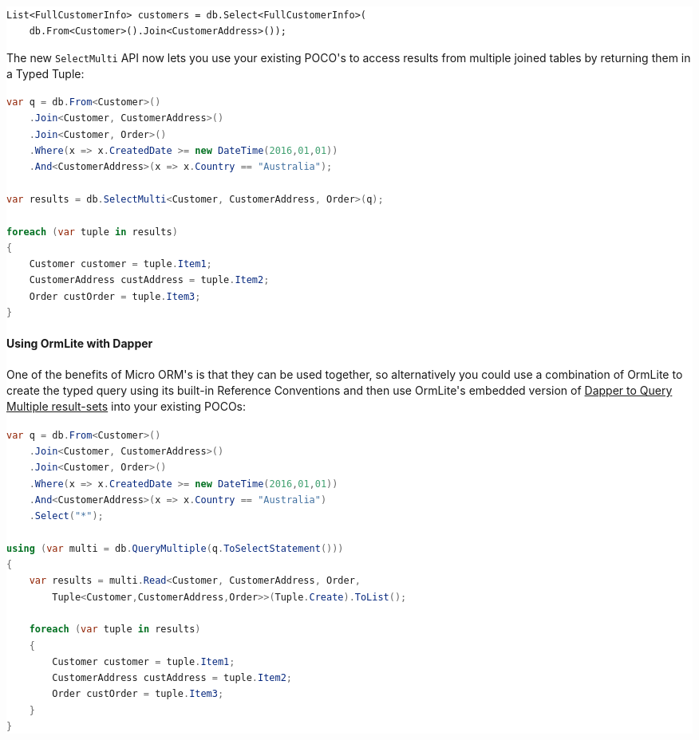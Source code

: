 ```
List<FullCustomerInfo> customers = db.Select<FullCustomerInfo>(
    db.From<Customer>().Join<CustomerAddress>());
```

The new `SelectMulti` API now lets you use your existing POCO's to access results from multiple joined tables 
by returning them in a Typed Tuple:

```csharp
var q = db.From<Customer>()
    .Join<Customer, CustomerAddress>()
    .Join<Customer, Order>()
    .Where(x => x.CreatedDate >= new DateTime(2016,01,01))
    .And<CustomerAddress>(x => x.Country == "Australia");

var results = db.SelectMulti<Customer, CustomerAddress, Order>(q);

foreach (var tuple in results)
{
    Customer customer = tuple.Item1;
    CustomerAddress custAddress = tuple.Item2;
    Order custOrder = tuple.Item3;
}
```

#### Using OrmLite with Dapper

One of the benefits of Micro ORM's is that they can be used together, so alternatively you could use a 
combination of OrmLite to create the typed query using its built-in Reference Conventions and then use 
OrmLite's embedded version of 
[Dapper to Query Multiple result-sets](http://stackoverflow.com/a/37420341/85785) into your existing POCOs:

```csharp
var q = db.From<Customer>()
    .Join<Customer, CustomerAddress>()
    .Join<Customer, Order>()
    .Where(x => x.CreatedDate >= new DateTime(2016,01,01))
    .And<CustomerAddress>(x => x.Country == "Australia")
    .Select("*");

using (var multi = db.QueryMultiple(q.ToSelectStatement()))
{
    var results = multi.Read<Customer, CustomerAddress, Order, 
        Tuple<Customer,CustomerAddress,Order>>(Tuple.Create).ToList();

    foreach (var tuple in results)
    {
        Customer customer = tuple.Item1;
        CustomerAddress custAddress = tuple.Item2;
        Order custOrder = tuple.Item3;
    }
}
```
